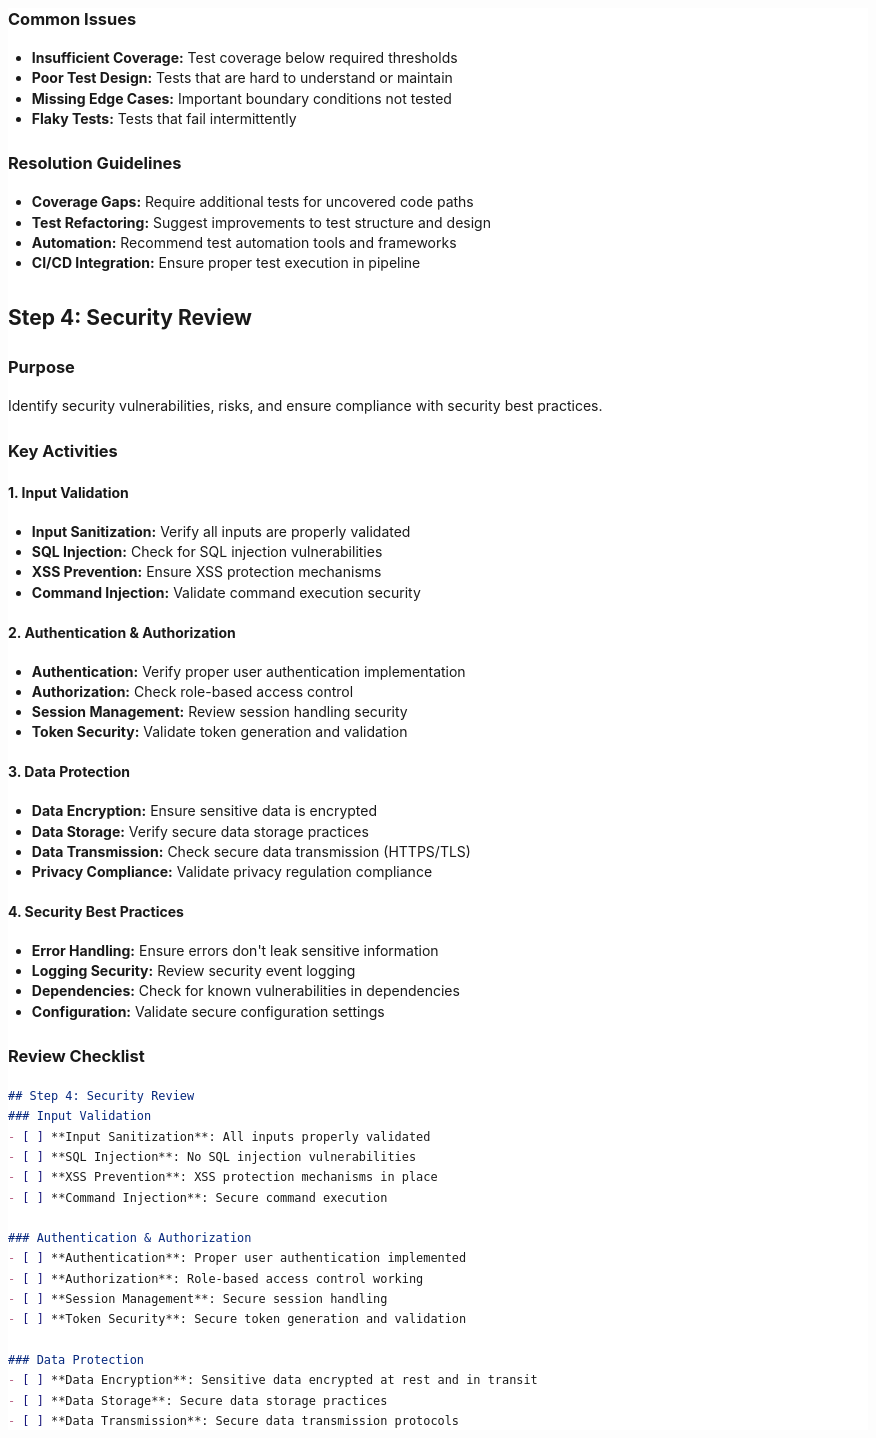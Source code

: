 ### Common Issues
- **Insufficient Coverage:** Test coverage below required thresholds
- **Poor Test Design:** Tests that are hard to understand or maintain
- **Missing Edge Cases:** Important boundary conditions not tested
- **Flaky Tests:** Tests that fail intermittently

### Resolution Guidelines
- **Coverage Gaps:** Require additional tests for uncovered code paths
- **Test Refactoring:** Suggest improvements to test structure and design
- **Automation:** Recommend test automation tools and frameworks
- **CI/CD Integration:** Ensure proper test execution in pipeline

## Step 4: Security Review

### Purpose
Identify security vulnerabilities, risks, and ensure compliance with security best practices.

### Key Activities

#### 1. Input Validation
- **Input Sanitization:** Verify all inputs are properly validated
- **SQL Injection:** Check for SQL injection vulnerabilities
- **XSS Prevention:** Ensure XSS protection mechanisms
- **Command Injection:** Validate command execution security

#### 2. Authentication & Authorization
- **Authentication:** Verify proper user authentication implementation
- **Authorization:** Check role-based access control
- **Session Management:** Review session handling security
- **Token Security:** Validate token generation and validation

#### 3. Data Protection
- **Data Encryption:** Ensure sensitive data is encrypted
- **Data Storage:** Verify secure data storage practices
- **Data Transmission:** Check secure data transmission (HTTPS/TLS)
- **Privacy Compliance:** Validate privacy regulation compliance

#### 4. Security Best Practices
- **Error Handling:** Ensure errors don't leak sensitive information
- **Logging Security:** Review security event logging
- **Dependencies:** Check for known vulnerabilities in dependencies
- **Configuration:** Validate secure configuration settings

### Review Checklist
```markdown
## Step 4: Security Review
### Input Validation
- [ ] **Input Sanitization**: All inputs properly validated
- [ ] **SQL Injection**: No SQL injection vulnerabilities
- [ ] **XSS Prevention**: XSS protection mechanisms in place
- [ ] **Command Injection**: Secure command execution

### Authentication & Authorization
- [ ] **Authentication**: Proper user authentication implemented
- [ ] **Authorization**: Role-based access control working
- [ ] **Session Management**: Secure session handling
- [ ] **Token Security**: Secure token generation and validation

### Data Protection
- [ ] **Data Encryption**: Sensitive data encrypted at rest and in transit
- [ ] **Data Storage**: Secure data storage practices
- [ ] **Data Transmission**: Secure data transmission protocols
```